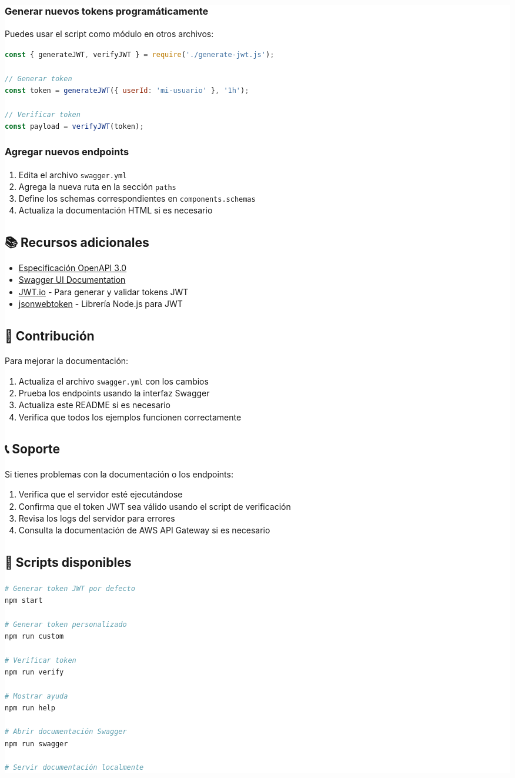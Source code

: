 ### Generar nuevos tokens programáticamente

Puedes usar el script como módulo en otros archivos:

```javascript
const { generateJWT, verifyJWT } = require('./generate-jwt.js');

// Generar token
const token = generateJWT({ userId: 'mi-usuario' }, '1h');

// Verificar token
const payload = verifyJWT(token);
```

### Agregar nuevos endpoints

1. Edita el archivo `swagger.yml`
2. Agrega la nueva ruta en la sección `paths`
3. Define los schemas correspondientes en `components.schemas`
4. Actualiza la documentación HTML si es necesario

## 📚 Recursos adicionales

- [Especificación OpenAPI 3.0](https://swagger.io/specification/)
- [Swagger UI Documentation](https://swagger.io/tools/swagger-ui/)
- [JWT.io](https://jwt.io/) - Para generar y validar tokens JWT
- [jsonwebtoken](https://github.com/auth0/node-jsonwebtoken) - Librería Node.js para JWT

## 🤝 Contribución

Para mejorar la documentación:

1. Actualiza el archivo `swagger.yml` con los cambios
2. Prueba los endpoints usando la interfaz Swagger
3. Actualiza este README si es necesario
4. Verifica que todos los ejemplos funcionen correctamente

## 📞 Soporte

Si tienes problemas con la documentación o los endpoints:

1. Verifica que el servidor esté ejecutándose
2. Confirma que el token JWT sea válido usando el script de verificación
3. Revisa los logs del servidor para errores
4. Consulta la documentación de AWS API Gateway si es necesario

## 🔧 Scripts disponibles

```bash
# Generar token JWT por defecto
npm start

# Generar token personalizado
npm run custom

# Verificar token
npm run verify

# Mostrar ayuda
npm run help

# Abrir documentación Swagger
npm run swagger

# Servir documentación localmente
```